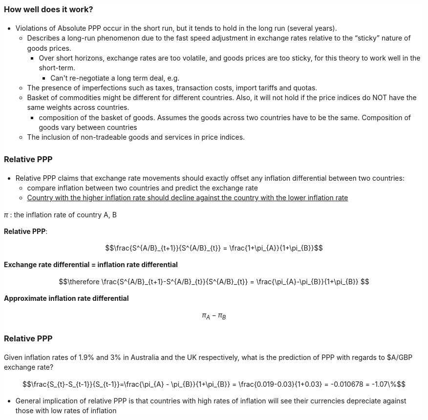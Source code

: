
### How well does it work?

- Violations of Absolute PPP occur in the short run, but it tends to hold in the long run (several years). 
  - Describes a long-run phenomenon due to the fast speed adjustment in exchange rates relative to the “sticky” nature of goods prices.
    - Over short horizons, exchange rates are too volatile, and goods prices are too sticky, for this theory to work well in the short-term.
      - Can't re-negotiate a long term deal, e.g.
  - The presence of imperfections such as taxes, transaction costs, import tariffs and quotas.
  - Basket of commodities might be different for different countries. Also, it will not hold if the price indices do NOT have the same weights across countries.
    - composition of the basket of goods. Assumes the goods across two countries have to be the same. Composition of goods vary between countries
  - The inclusion of non-tradeable goods and services in price indices. 

### Relative PPP
- Relative PPP claims that exchange rate movements should exactly offset any inflation differential between two countries:
    - compare inflation between two countries and predict the exchange rate
    - <u> Country with the higher inflation rate should decline against the country with the lower inflation rate </u>

$\pi$ : the inflation rate of country A, B

**Relative PPP**:

$$\frac{S^{A/B}_{t+1}}{S^{A/B}_{t}} = \frac{1+\pi_{A}}{1+\pi_{B}}$$

**Exchange rate differential = inflation rate differential**

$$\therefore \frac{S^{A/B}_{t+1}-S^{A/B}_{t}}{S^{A/B}_{t}} = \frac{\pi_{A}-\pi_{B}}{1+\pi_{B}} $$

**Approximate inflation rate differential**

$$\pi_{A}-\pi_{B}$$

### Relative PPP
 Given inflation rates of 1.9% and 3% in Australia and the UK respectively, what is the prediction of PPP with regards to $A/GBP exchange rate?


$$\frac{S_{t}-S_{t-1}}{S_{t-1}}=\frac{\pi_{A} - \pi_{B}}{1+\pi_{B}} = \frac{0.019-0.03}{1+0.03} = -0.010678 = -1.07\%$$


- General implication of relative PPP is that countries with high rates of inflation will see their currencies depreciate against those with low rates of inflation

